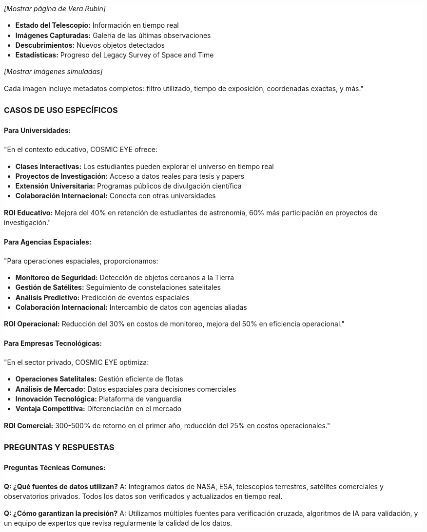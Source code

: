 *[Mostrar página de Vera Rubin]*

- **Estado del Telescopio:** Información en tiempo real
- **Imágenes Capturadas:** Galería de las últimas observaciones
- **Descubrimientos:** Nuevos objetos detectados
- **Estadísticas:** Progreso del Legacy Survey of Space and Time

*[Mostrar imágenes simuladas]*

Cada imagen incluye metadatos completos: filtro utilizado, tiempo de exposición, coordenadas exactas, y más."

### **CASOS DE USO ESPECÍFICOS**

#### **Para Universidades:**
"En el contexto educativo, COSMIC EYE ofrece:

- **Clases Interactivas:** Los estudiantes pueden explorar el universo en tiempo real
- **Proyectos de Investigación:** Acceso a datos reales para tesis y papers
- **Extensión Universitaria:** Programas públicos de divulgación científica
- **Colaboración Internacional:** Conecta con otras universidades

**ROI Educativo:** Mejora del 40% en retención de estudiantes de astronomía, 60% más participación en proyectos de investigación."

#### **Para Agencias Espaciales:**
"Para operaciones espaciales, proporcionamos:

- **Monitoreo de Seguridad:** Detección de objetos cercanos a la Tierra
- **Gestión de Satélites:** Seguimiento de constelaciones satelitales
- **Análisis Predictivo:** Predicción de eventos espaciales
- **Colaboración Internacional:** Intercambio de datos con agencias aliadas

**ROI Operacional:** Reducción del 30% en costos de monitoreo, mejora del 50% en eficiencia operacional."

#### **Para Empresas Tecnológicas:**
"En el sector privado, COSMIC EYE optimiza:

- **Operaciones Satelitales:** Gestión eficiente de flotas
- **Análisis de Mercado:** Datos espaciales para decisiones comerciales
- **Innovación Tecnológica:** Plataforma de vanguardia
- **Ventaja Competitiva:** Diferenciación en el mercado

**ROI Comercial:** 300-500% de retorno en el primer año, reducción del 25% en costos operacionales."

### **PREGUNTAS Y RESPUESTAS**

#### **Preguntas Técnicas Comunes:**

**Q: ¿Qué fuentes de datos utilizan?**
A: Integramos datos de NASA, ESA, telescopios terrestres, satélites comerciales y observatorios privados. Todos los datos son verificados y actualizados en tiempo real.

**Q: ¿Cómo garantizan la precisión?**
A: Utilizamos múltiples fuentes para verificación cruzada, algoritmos de IA para validación, y un equipo de expertos que revisa regularmente la calidad de los datos.
